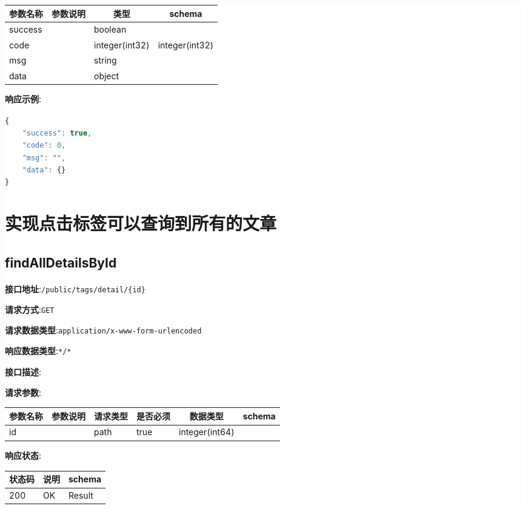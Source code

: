 
| 参数名称 | 参数说明 | 类型 | schema |
| -------- | -------- | ----- |----- | 
|success||boolean||
|code||integer(int32)|integer(int32)|
|msg||string||
|data||object||


**响应示例**:
```javascript
{
	"success": true,
	"code": 0,
	"msg": "",
	"data": {}
}
```


# 实现点击标签可以查询到所有的文章


## findAllDetailsById


**接口地址**:`/public/tags/detail/{id}`


**请求方式**:`GET`


**请求数据类型**:`application/x-www-form-urlencoded`


**响应数据类型**:`*/*`


**接口描述**:


**请求参数**:


| 参数名称 | 参数说明 | 请求类型    | 是否必须 | 数据类型 | schema |
| -------- | -------- | ----- | -------- | -------- | ------ |
|id||path|true|integer(int64)||


**响应状态**:


| 状态码 | 说明 | schema |
| -------- | -------- | ----- | 
|200|OK|Result|


